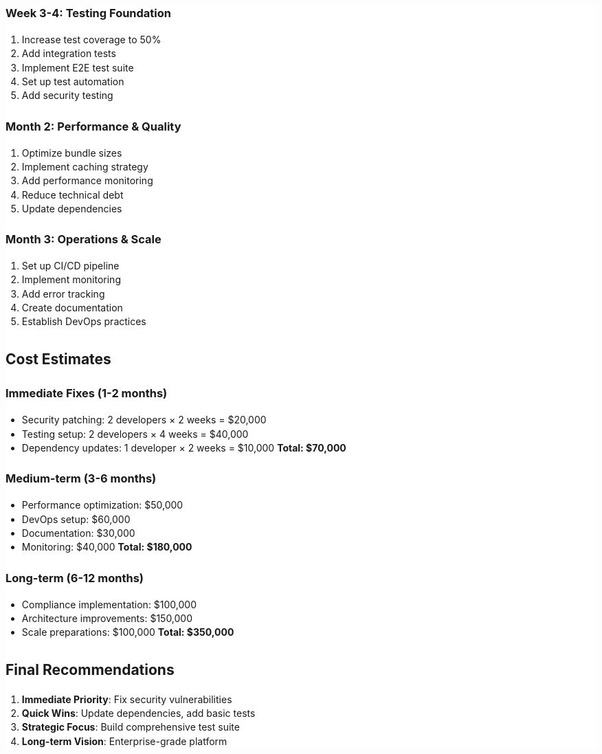 ### Week 3-4: Testing Foundation
1. Increase test coverage to 50%
2. Add integration tests
3. Implement E2E test suite
4. Set up test automation
5. Add security testing

### Month 2: Performance & Quality
1. Optimize bundle sizes
2. Implement caching strategy
3. Add performance monitoring
4. Reduce technical debt
5. Update dependencies

### Month 3: Operations & Scale
1. Set up CI/CD pipeline
2. Implement monitoring
3. Add error tracking
4. Create documentation
5. Establish DevOps practices

## Cost Estimates

### Immediate Fixes (1-2 months)
- Security patching: 2 developers × 2 weeks = $20,000
- Testing setup: 2 developers × 4 weeks = $40,000
- Dependency updates: 1 developer × 2 weeks = $10,000
**Total: $70,000**

### Medium-term (3-6 months)
- Performance optimization: $50,000
- DevOps setup: $60,000
- Documentation: $30,000
- Monitoring: $40,000
**Total: $180,000**

### Long-term (6-12 months)
- Compliance implementation: $100,000
- Architecture improvements: $150,000
- Scale preparations: $100,000
**Total: $350,000**

## Final Recommendations

1. **Immediate Priority**: Fix security vulnerabilities
2. **Quick Wins**: Update dependencies, add basic tests
3. **Strategic Focus**: Build comprehensive test suite
4. **Long-term Vision**: Enterprise-grade platform
